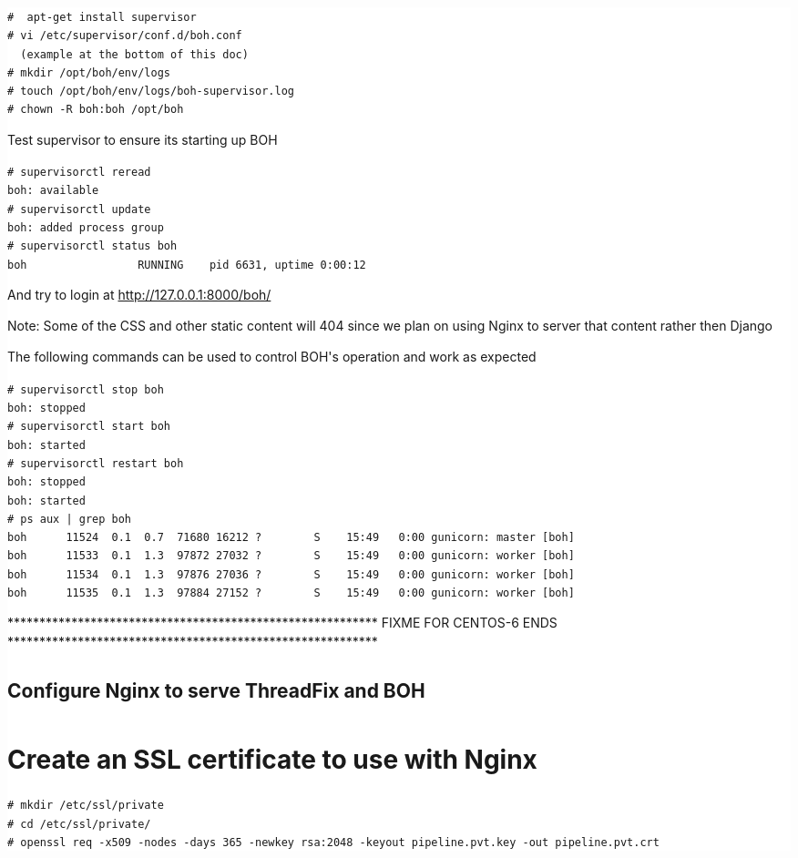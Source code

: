 ```
#  apt-get install supervisor
# vi /etc/supervisor/conf.d/boh.conf
  (example at the bottom of this doc)
# mkdir /opt/boh/env/logs
# touch /opt/boh/env/logs/boh-supervisor.log
# chown -R boh:boh /opt/boh
```

Test supervisor to ensure its starting up BOH

```
# supervisorctl reread
boh: available
# supervisorctl update
boh: added process group
# supervisorctl status boh
boh                 RUNNING    pid 6631, uptime 0:00:12
```

And try to login at http://127.0.0.1:8000/boh/ 

Note:  Some of the CSS and other static content will 404 since we plan on using Nginx to server that content rather then Django

The following commands can be used to control BOH's operation and work as expected

```
# supervisorctl stop boh
boh: stopped
# supervisorctl start boh
boh: started
# supervisorctl restart boh
boh: stopped
boh: started
# ps aux | grep boh
boh      11524  0.1  0.7  71680 16212 ?        S    15:49   0:00 gunicorn: master [boh]
boh      11533  0.1  1.3  97872 27032 ?        S    15:49   0:00 gunicorn: worker [boh]
boh      11534  0.1  1.3  97876 27036 ?        S    15:49   0:00 gunicorn: worker [boh]
boh      11535  0.1  1.3  97884 27152 ?        S    15:49   0:00 gunicorn: worker [boh]
```

********************************************************** FIXME FOR CENTOS-6 ENDS **********************************************************

## Configure Nginx to serve ThreadFix and BOH

# Create an SSL certificate to use with Nginx

```
# mkdir /etc/ssl/private
# cd /etc/ssl/private/
# openssl req -x509 -nodes -days 365 -newkey rsa:2048 -keyout pipeline.pvt.key -out pipeline.pvt.crt
```
